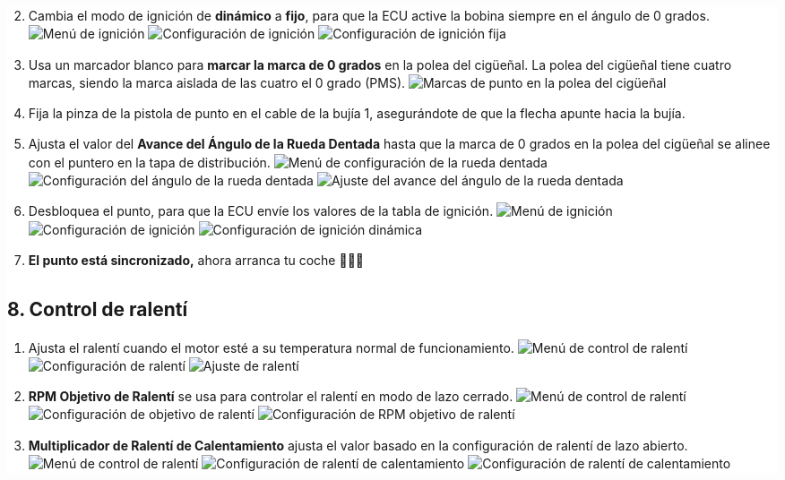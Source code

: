2. Cambia el modo de ignición de **dinámico** a **fijo**, para que la ECU active la bobina siempre en el ángulo de 0 grados.
![Menú de ignición](/images/honda/honduino-obd2-dpfi/image14.png)
![Configuración de ignición](/images/honda/honduino-obd2-dpfi/image15.png)
![Configuración de ignición fija](/images/honda/honduino-obd2-dpfi/image44.png)

3. Usa un marcador blanco para **marcar la marca de 0 grados** en la polea del cigüeñal.
La polea del cigüeñal tiene cuatro marcas, siendo la marca aislada de las cuatro el 0 grado (PMS).
![Marcas de punto en la polea del cigüeñal](/images/honda/honduino-obd2-dpfi/image45.png)

4. Fija la pinza de la pistola de punto en el cable de la bujía 1, asegurándote de que la flecha apunte hacia la bujía.

5. Ajusta el valor del **Avance del Ángulo de la Rueda Dentada** hasta que la marca de 0 grados en la polea del cigüeñal se alinee con el puntero en la tapa de distribución.
![Menú de configuración de la rueda dentada](/images/honda/honduino-obd2-dpfi/image10.png)
![Configuración del ángulo de la rueda dentada](/images/honda/honduino-obd2-dpfi/image30.png)
![Ajuste del avance del ángulo de la rueda dentada](/images/honda/honduino-obd2-dpfi/image46.png)

6. Desbloquea el punto, para que la ECU envíe los valores de la tabla de ignición.
![Menú de ignición](/images/honda/honduino-obd2-dpfi/image14.png)
![Configuración de ignición](/images/honda/honduino-obd2-dpfi/image15.png)
![Configuración de ignición dinámica](/images/honda/honduino-obd2-dpfi/image47.png)

7. **El punto está sincronizado,** ahora arranca tu coche 🥳🥳🥳

## 8. Control de ralentí

1. Ajusta el ralentí cuando el motor esté a su temperatura normal de funcionamiento.
![Menú de control de ralentí](/images/honda/honduino-obd2-dpfi/image48.png)
![Configuración de ralentí](/images/honda/honduino-obd2-dpfi/image49.png)
![Ajuste de ralentí](/images/honda/honduino-obd2-dpfi/image50.png)

2. **RPM Objetivo de Ralentí** se usa para controlar el ralentí en modo de lazo cerrado.
![Menú de control de ralentí](/images/honda/honduino-obd2-dpfi/image48.png)
![Configuración de objetivo de ralentí](/images/honda/honduino-obd2-dpfi/image51.png)
![Configuración de RPM objetivo de ralentí](/images/honda/honduino-obd2-dpfi/image52.png)

3. **Multiplicador de Ralentí de Calentamiento** ajusta el valor basado en la configuración de ralentí de lazo abierto.
![Menú de control de ralentí](/images/honda/honduino-obd2-dpfi/image48.png)
![Configuración de ralentí de calentamiento](/images/honda/honduino-obd2-dpfi/image53.png)
![Configuración de ralentí de calentamiento](/images/honda/honduino-obd2-dpfi/image54.png)
